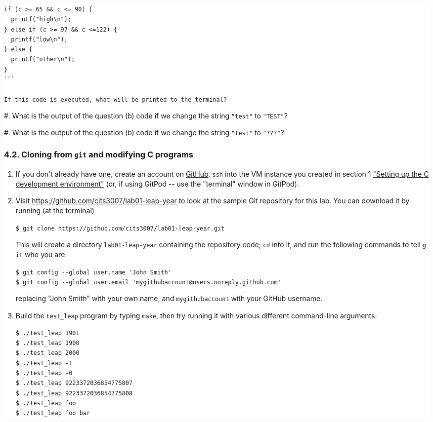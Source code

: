     if (c >= 65 && c <= 90) {
      printf("high\n");
    } else if (c >= 97 && c <=122) {
      printf("low\n");
    } else {
      printf("other\n");
    }
    ```

    If this code is executed, what will be printed to the terminal?




#.  What is the output of the question (b) code if we change the string
    `"test"` to `"TEST"`?




#.  What is the output of the question (b) code if we change the string
    `"test"` to `"???"`?



### 4.2. Cloning from `git` and modifying C programs

1.  If you don't already have one, create an account on
    [GitHub](https://github.com). `ssh` into the VM instance you created
    in section 1 ["Setting up the C development
    environment"]("#c-devel-env) (or, if using GitPod -- use the
    "terminal" window in GitPod).

2.  Visit <https://github.com/cits3007/lab01-leap-year> to look at the
    sample Git repository for this lab. You can download it by running
    (at the terminal)

    ```
    $ git clone https://github.com/cits3007/lab01-leap-year.git
    ```

    This will create a directory `lab01-leap-year` containing the repository
    code; `cd` into it, and run the following commands to tell `git` who
    you are

    ```
    $ git config --global user.name 'John Smith'
    $ git config --global user.email 'mygithubaccount@users.noreply.github.com'
    ```

    replacing "John Smith" with your own name, and `mygithubaccount` with your
    GitHub username.

3.  Build the `test_leap` program by typing `make`, then try running it
    with various different command-line arguments:

    ```
    $ ./test_leap 1901
    $ ./test_leap 1900
    $ ./test_leap 2000
    $ ./test_leap -1
    $ ./test_leap -0
    $ ./test_leap 9223372036854775807
    $ ./test_leap 9223372036854775808
    $ ./test_leap foo
    $ ./test_leap foo bar
    ```
